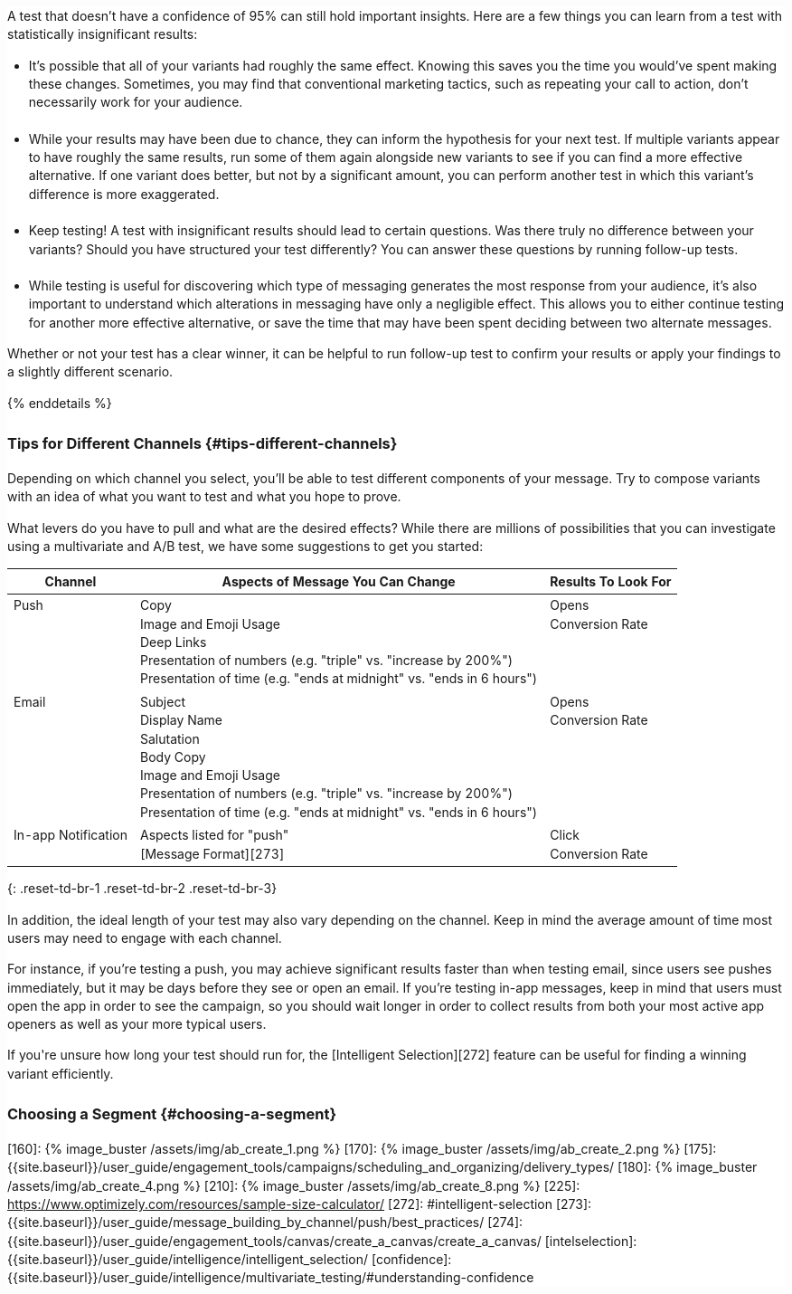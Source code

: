 A test that doesn’t have a confidence of 95% can still hold important insights. Here are a few things you can learn from a test with statistically insignificant results:

- It’s possible that all of your variants had roughly the same effect. Knowing this saves you the time you would’ve spent making these changes. Sometimes, you may find that conventional marketing tactics, such as repeating your call to action, don’t necessarily work for your audience.<br><br>
- While your results may have been due to chance, they can inform the hypothesis for your next test. If multiple variants appear to have roughly the same results, run some of them again alongside new variants to see if you can find a more effective alternative. If one variant does better, but not by a significant amount, you can perform another test in which this variant’s difference is more exaggerated.<br><br>
- Keep testing! A test with insignificant results should lead to certain questions. Was there truly no difference between your variants? Should you have structured your test differently? You can answer these questions by running follow-up tests.<br><br>
- While testing is useful for discovering which type of messaging generates the most response from your audience, it’s also important to understand which alterations in messaging have only a negligible effect.  This allows you to either continue testing for another more effective alternative, or save the time that may have been spent deciding between two alternate messages.

Whether or not your test has a clear winner, it can be helpful to run follow-up test to confirm your results or apply your findings to a slightly different scenario.

{% enddetails %}

### Tips for Different Channels {#tips-different-channels}

Depending on which channel you select, you’ll be able to test different components of your message. Try to compose variants with an idea of what you want to test and what you hope to prove.

What levers do you have to pull and what are the desired effects? While there are millions of possibilities that you can investigate using a multivariate and A/B test, we have some suggestions to get you started:

| Channel | Aspects of Message You Can Change | Results To Look For |
| ---------------------| --------------- | ------------- |
| Push | Copy <br> Image and Emoji Usage <br> Deep Links  <br> Presentation of numbers (e.g. "triple" vs. "increase by 200%")  <br> Presentation of time (e.g. "ends at midnight" vs. "ends in 6 hours") | Opens  <br> Conversion Rate |
| Email | Subject <br> Display Name <br> Salutation <br> Body Copy <br> Image and Emoji Usage <br> Presentation of numbers (e.g. "triple" vs. "increase by 200%") <br> Presentation of time (e.g. "ends at midnight" vs. "ends in 6 hours") | Opens  <br> Conversion Rate |
| In-app Notification | Aspects listed for "push" <br> [Message Format][273] | Click <br> Conversion Rate |
{: .reset-td-br-1 .reset-td-br-2 .reset-td-br-3}

In addition, the ideal length of your test may also vary depending on the channel. Keep in mind the average amount of time most users may need to engage with each channel.

For instance, if you’re testing a push, you may achieve significant results faster than when testing email, since users see pushes immediately, but it may be days before they see or open an email. If you’re testing in-app messages, keep in mind that users must open the app in order to see the campaign, so you should wait longer in order to collect results from both your most active app openers as well as your more typical users.

If you're unsure how long your test should run for, the [Intelligent Selection][272] feature can be useful for finding a winning variant efficiently.

### Choosing a Segment {#choosing-a-segment}


[2]: {{site.baseurl}}/user_guide/engagement_tools/campaigns/testing_and_more/conversion_events/#conversion-events
[70]: #tips-different-channels
[80]: #choosing-a-segment
[160]: {% image_buster /assets/img/ab_create_1.png %}
[170]: {% image_buster /assets/img/ab_create_2.png %}
[175]: {{site.baseurl}}/user_guide/engagement_tools/campaigns/scheduling_and_organizing/delivery_types/
[180]: {% image_buster /assets/img/ab_create_4.png %}
[210]: {% image_buster /assets/img/ab_create_8.png %}
[225]: https://www.optimizely.com/resources/sample-size-calculator/
[272]: #intelligent-selection
[273]: {{site.baseurl}}/user_guide/message_building_by_channel/push/best_practices/
[274]: {{site.baseurl}}/user_guide/engagement_tools/canvas/create_a_canvas/create_a_canvas/
[intelselection]: {{site.baseurl}}/user_guide/intelligence/intelligent_selection/
[confidence]: {{site.baseurl}}/user_guide/intelligence/multivariate_testing/#understanding-confidence
